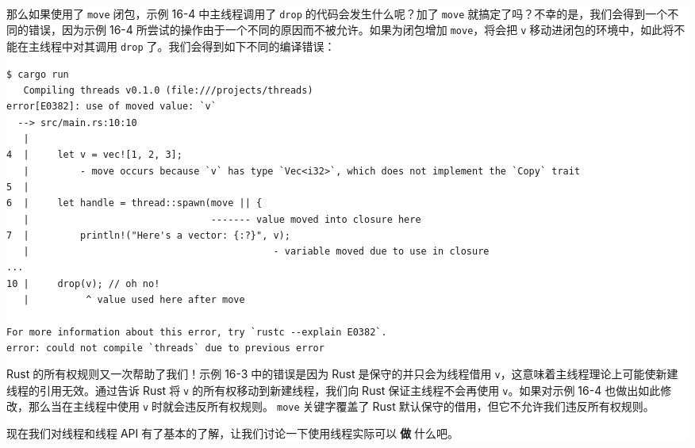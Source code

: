 那么如果使用了 `move` 闭包，示例 16-4 中主线程调用了 `drop` 的代码会发生什么呢？加了 `move` 就搞定了吗？不幸的是，我们会得到一个不同的错误，因为示例 16-4 所尝试的操作由于一个不同的原因而不被允许。如果为闭包增加 `move`，将会把 `v` 移动进闭包的环境中，如此将不能在主线程中对其调用 `drop` 了。我们会得到如下不同的编译错误：

```console
$ cargo run
   Compiling threads v0.1.0 (file:///projects/threads)
error[E0382]: use of moved value: `v`
  --> src/main.rs:10:10
   |
4  |     let v = vec![1, 2, 3];
   |         - move occurs because `v` has type `Vec<i32>`, which does not implement the `Copy` trait
5  | 
6  |     let handle = thread::spawn(move || {
   |                                ------- value moved into closure here
7  |         println!("Here's a vector: {:?}", v);
   |                                           - variable moved due to use in closure
...
10 |     drop(v); // oh no!
   |          ^ value used here after move

For more information about this error, try `rustc --explain E0382`.
error: could not compile `threads` due to previous error
```

Rust 的所有权规则又一次帮助了我们！示例 16-3 中的错误是因为 Rust 是保守的并只会为线程借用 `v`，这意味着主线程理论上可能使新建线程的引用无效。通过告诉 Rust 将 `v` 的所有权移动到新建线程，我们向 Rust 保证主线程不会再使用 `v`。如果对示例 16-4 也做出如此修改，那么当在主线程中使用 `v` 时就会违反所有权规则。 `move` 关键字覆盖了 Rust 默认保守的借用，但它不允许我们违反所有权规则。

现在我们对线程和线程 API 有了基本的了解，让我们讨论一下使用线程实际可以 **做** 什么吧。